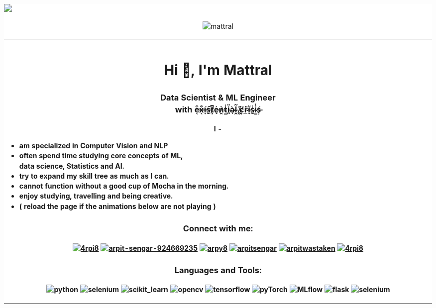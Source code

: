 <img src="https://cr-ss-service.azurewebsites.net/api/ScreenShot?widget=summary&username=mattral&badges=3&show-avatar=true&style=--header-bg-color:%23000;--border-radius:10px" />


<p align="center"> <img src="https://github-profile-trophy.vercel.app/?username=mattral&column=-1&theme=onedark" alt="mattral" /></p>


<table>
    <tr>
        <th width="1000px" align="center">
            <h1 align="center">Hi 👋, I'm Mattral</h1>
            <h3 align="center"> Data Scientist & ML Engineer <br> with e̶͔͒x̶͔͒í̶̞s̶̮͠ț̸̅e̶̖͐ṋ̷̉t̵͇̾i̵͈̎à̵̩l̴̯̃ ̸̥̋c̸̛̦r̷̲̎ị̵͌s̷̰̾i̷͇̾ś̵̹</h3>
            <p>
                I -
                <ul align="left">
                    <li>am specialized in Computer Vision and NLP</li> 
                    <li>often spend time studying core concepts of  ML,<br> data science, Statistics and AI.</li>
                    <li>try to expand my skill tree as much as I can.</li>
                    <li>cannot function without a good cup of Mocha in the morning.</li> 
                    <li>enjoy studying, travelling and being creative.</li>
                    <li>( reload the page if the animations below are not playing )</li>
                </ul>
            </p>
            <h3>Connect with me:</h3>
            <p>
                <a href="mailto:mattralminn@gmail.com" target="blank"><img align="center" src="https://upload.wikimedia.org/wikipedia/commons/thumb/7/7e/Gmail_icon_%282020%29.svg/512px-Gmail_icon_%282020%29.svg.png" alt="4rpi8" height="35" width="35" /></a>
                <a href="https://linkedin.com/in/min-htet-myet" target="blank"><img align="center" src="https://raw.githubusercontent.com/rahuldkjain/github-profile-readme-generator/master/src/images/icons/Social/linked-in-alt.svg" alt="arpit-sengar-924669235" height="35" width="35" /></a>
                <a href="https://www.hackerrank.com/mattral" target="blank"><img align="center" src="https://raw.githubusercontent.com/rahuldkjain/github-profile-readme-generator/master/src/images/icons/Social/hackerrank.svg" alt="arpy8" height="35" width="35" /></a>
                <a href="https://kaggle.com/" target="blank"><img align="center" src="https://raw.githubusercontent.com/rahuldkjain/github-profile-readme-generator/master/src/images/icons/Social/kaggle.svg" alt="arpitsengar" height="35" width="35" /></a>
                <a href="https://twitter.com/" target="blank"><img align="center" src="https://raw.githubusercontent.com/rahuldkjain/github-profile-readme-generator/master/src/images/icons/Social/twitter.svg" alt="arpitwastaken" height="35" width="35" /></a>
                <a href="https://instagram.com/" target="blank"><img align="center" src="https://raw.githubusercontent.com/rahuldkjain/github-profile-readme-generator/master/src/images/icons/Social/instagram.svg" alt="4rpi8" height="35" width="35" /></a>
            </p>
            <h3>Languages and Tools:</h3>
            <p style="text-decoration: none; text-decoration-line: none;"> 
                <img src="https://raw.githubusercontent.com/devicons/devicon/master/icons/python/python-original.svg" alt="python" width="35" height="35">
                <img src="https://raw.githubusercontent.com/devicons/devicon/2ae2a900d2f041da66e950e4d48052658d850630/icons/pandas/pandas-original.svg" alt="selenium" width="35" height="35">
                <img src="https://upload.wikimedia.org/wikipedia/commons/0/05/Scikit_learn_logo_small.svg" alt="scikit_learn" width="35" height="35">
                <img src="https://www.vectorlogo.zone/logos/opencv/opencv-icon.svg" alt="opencv" width="35" height="35">
                <img src="https://www.vectorlogo.zone/logos/tensorflow/tensorflow-icon.svg" alt="tensorflow" width="35" height="35">
                <img src="https://www.vectorlogo.zone/logos/pytorch/pytorch-icon.svg" alt="pyTorch" width="35" height="35">
                <img src="https://mlflow.org/images/MLflow-logo-final-white-TM.png" alt="MLflow" width="35" height="35">
                <img src="https://www.vectorlogo.zone/logos/pocoo_flask/pocoo_flask-icon.svg" alt="flask" width="35" height="35">
                <img src="https://raw.githubusercontent.com/detain/svg-logos/780f25886640cef088af994181646db2f6b1a3f8/svg/selenium-logo.svg" alt="selenium" width="35" height="35">
